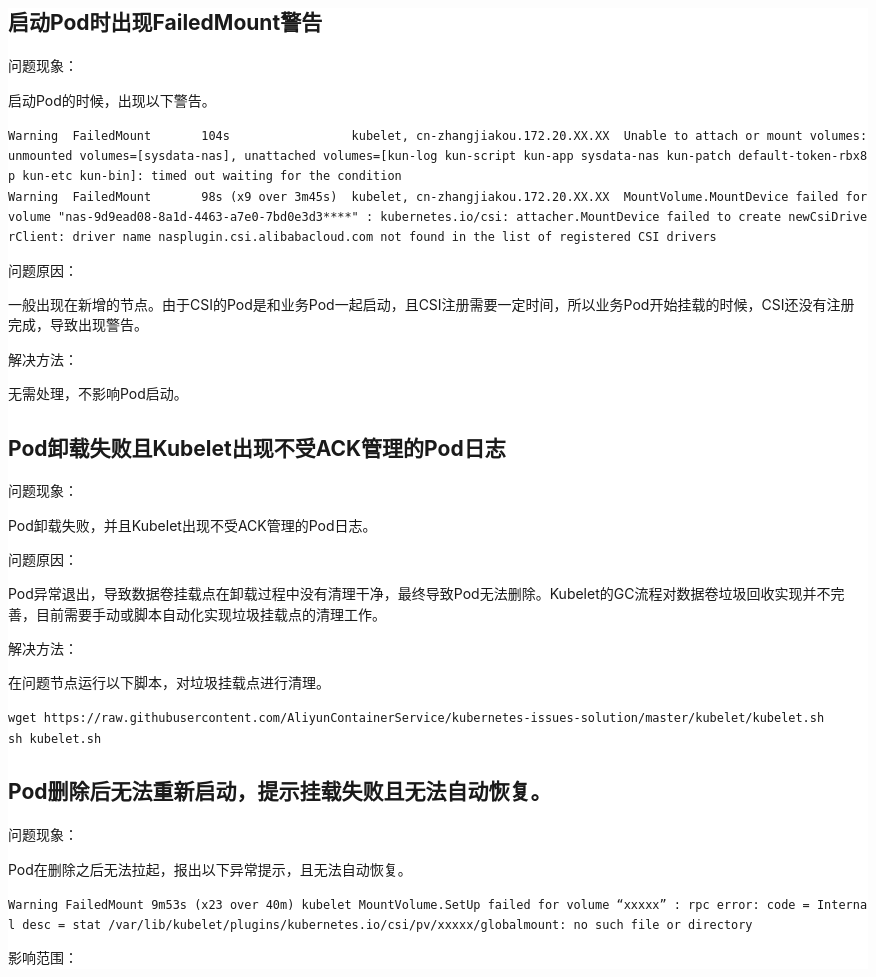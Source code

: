 ## 启动Pod时出现FailedMount警告

问题现象：

启动Pod的时候，出现以下警告。

```
Warning  FailedMount       104s                 kubelet, cn-zhangjiakou.172.20.XX.XX  Unable to attach or mount volumes: unmounted volumes=[sysdata-nas], unattached volumes=[kun-log kun-script kun-app sysdata-nas kun-patch default-token-rbx8p kun-etc kun-bin]: timed out waiting for the condition
Warning  FailedMount       98s (x9 over 3m45s)  kubelet, cn-zhangjiakou.172.20.XX.XX  MountVolume.MountDevice failed for volume "nas-9d9ead08-8a1d-4463-a7e0-7bd0e3d3****" : kubernetes.io/csi: attacher.MountDevice failed to create newCsiDriverClient: driver name nasplugin.csi.alibabacloud.com not found in the list of registered CSI drivers
```

问题原因：

一般出现在新增的节点。由于CSI的Pod是和业务Pod一起启动，且CSI注册需要一定时间，所以业务Pod开始挂载的时候，CSI还没有注册完成，导致出现警告。

解决方法：

无需处理，不影响Pod启动。

## Pod卸载失败且Kubelet出现不受ACK管理的Pod日志

问题现象：

Pod卸载失败，并且Kubelet出现不受ACK管理的Pod日志。

问题原因：

Pod异常退出，导致数据卷挂载点在卸载过程中没有清理干净，最终导致Pod无法删除。Kubelet的GC流程对数据卷垃圾回收实现并不完善，目前需要手动或脚本自动化实现垃圾挂载点的清理工作。

解决方法：

在问题节点运行以下脚本，对垃圾挂载点进行清理。

```
wget https://raw.githubusercontent.com/AliyunContainerService/kubernetes-issues-solution/master/kubelet/kubelet.sh
sh kubelet.sh
```

## Pod删除后无法重新启动，提示挂载失败且无法自动恢复。

问题现象：

Pod在删除之后无法拉起，报出以下异常提示，且无法自动恢复。

```
Warning FailedMount 9m53s (x23 over 40m) kubelet MountVolume.SetUp failed for volume “xxxxx” : rpc error: code = Internal desc = stat /var/lib/kubelet/plugins/kubernetes.io/csi/pv/xxxxx/globalmount: no such file or directory
```

影响范围：
